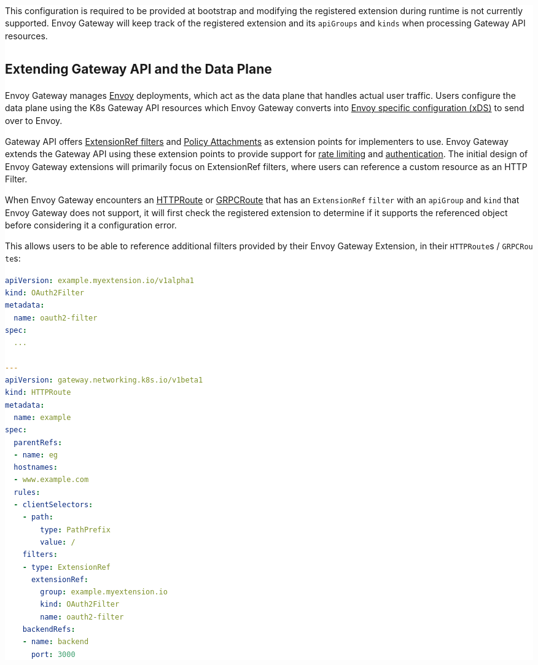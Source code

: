 This configuration is required to be provided at bootstrap and modifying the registered extension during runtime is not currently supported.
Envoy Gateway will keep track of the registered extension and its `apiGroups` and `kinds` when processing Gateway API resources.

## Extending Gateway API and the Data Plane

Envoy Gateway manages [Envoy][] deployments, which act as the data plane that handles actual user traffic. Users configure the data plane using the K8s Gateway API resources which Envoy 
Gateway converts into [Envoy specific configuration (xDS)][] to send over to Envoy.

Gateway API offers [ExtensionRef filters][] and [Policy Attachments][] as extension points for implementers to use. Envoy Gateway extends the Gateway API using these extension points to provide support for [rate limiting][] 
and [authentication][]. The initial design of Envoy Gateway extensions will primarily focus on ExtensionRef filters, where users can reference a custom resource as an HTTP Filter.

When Envoy Gateway encounters an [HTTPRoute][] or [GRPCRoute][] that has an `ExtensionRef` `filter` with an `apiGroup` and `kind` that Envoy Gateway does not support, it will first
check the registered extension to determine if it supports the referenced object before considering it a configuration error.

This allows users to be able to reference additional filters provided by their Envoy Gateway Extension, in their `HTTPRoute`s / `GRPCRoute`s:

```yaml
apiVersion: example.myextension.io/v1alpha1
kind: OAuth2Filter
metadata:
  name: oauth2-filter
spec:
  ...

---
apiVersion: gateway.networking.k8s.io/v1beta1
kind: HTTPRoute
metadata:
  name: example
spec:
  parentRefs:
  - name: eg
  hostnames:
  - www.example.com
  rules:
  - clientSelectors:
    - path:
        type: PathPrefix
        value: /
    filters:
    - type: ExtensionRef
      extensionRef:
        group: example.myextension.io
        kind: OAuth2Filter
        name: oauth2-filter
    backendRefs:
    - name: backend
      port: 3000
```


[official goals]: https://github.com/envoyproxy/gateway/blob/main/GOALS.md#extensibility
[ExtensionRef filters]: https://gateway-api.sigs.k8s.io/references/spec/#gateway.networking.k8s.io/v1beta1.LocalObjectReference
[ExtensionRef]: https://gateway-api.sigs.k8s.io/references/spec/#gateway.networking.k8s.io/v1beta1.LocalObjectReference
[ExtensionRefs]: https://gateway-api.sigs.k8s.io/references/spec/#gateway.networking.k8s.io/v1beta1.LocalObjectReference
[backendRefs]: https://gateway-api.sigs.k8s.io/references/spec/#gateway.networking.k8s.io/v1beta1.BackendObjectReference
[Gateway API Policy attachments]: https://gateway-api.sigs.k8s.io/references/policy-attachment/?h=policy
[Policy Attachments]: https://gateway-api.sigs.k8s.io/references/policy-attachment/?h=policy
[policyAttachments]: https://gateway-api.sigs.k8s.io/references/policy-attachment/?h=policy
[Envoy]: https://www.envoyproxy.io/
[Envoy specific configuration (xDS)]: https://www.envoyproxy.io/docs/envoy/v1.25.1/configuration/configuration
[v1beta1]: https://gateway-api.sigs.k8s.io/references/spec/#gateway.networking.k8s.io%2fv1beta1
[rate limiting]: https://gateway.envoyproxy.io/v0.3.0/user/rate-limit.html
[authentication]: https://gateway.envoyproxy.io/v0.3.0/user/authn.html
[HTTPRoute]: https://gateway-api.sigs.k8s.io/references/spec/#gateway.networking.k8s.io/v1beta1.HTTPRoute
[GRPCRoute]: https://gateway-api.sigs.k8s.io/references/spec/#gateway.networking.k8s.io/v1alpha2.GRPCRoute
[EnvoyGateway config]: https://gateway.envoyproxy.io/v0.3.0/api/config_types.html#envoygateway
[external authorization]: https://www.envoyproxy.io/docs/envoy/latest/configuration/http/http_filters/ext_authz_filter
[controller-runtime]: https://github.com/kubernetes-sigs/controller-runtime
[Unstructured]: https://pkg.go.dev/k8s.io/apimachinery/pkg/apis/meta/v1/unstructured